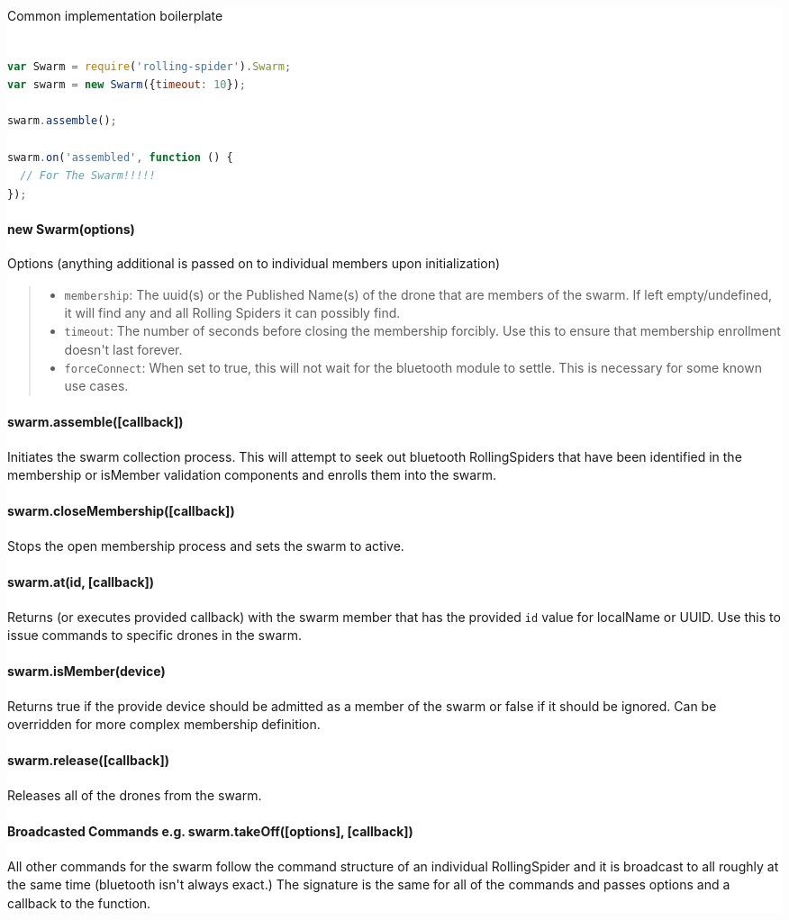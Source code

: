 Common implementation boilerplate

```javascript

var Swarm = require('rolling-spider').Swarm;
var swarm = new Swarm({timeout: 10});

swarm.assemble();

swarm.on('assembled', function () {
  // For The Swarm!!!!!
});


```


#### new Swarm(options)


Options (anything additional is passed on to individual members upon initialization)

> * `membership`: The uuid(s) or the Published Name(s) of the drone that are members of the swarm. If left empty/undefined, it will find any and all Rolling Spiders it can possibly find.
> * `timeout`: The number of seconds before closing the membership forcibly. Use this to ensure that membership enrollment doesn't last forever.
> * `forceConnect`: When set to true, this will not wait for the bluetooth module to settle. This is necessary for some known use cases.

#### swarm.assemble([callback])

Initiates the swarm collection process. This will attempt to seek out bluetooth RollingSpiders that have been identified in the membership or isMember validation components and enrolls them into the swarm.

#### swarm.closeMembership([callback])

Stops the open membership process and sets the swarm to active.

#### swarm.at(id, [callback])

Returns (or executes provided callback) with the swarm member that has the provided `id` value for localName or UUID. Use this to issue commands to specific drones in the swarm.

#### swarm.isMember(device)

Returns true if the provide device should be admitted as a member of the swarm or false if it should be ignored. Can be overridden for more complex membership definition.


#### swarm.release([callback])

Releases all of the drones from the swarm.


#### Broadcasted Commands e.g. swarm.takeOff([options], [callback])

All other commands for the swarm follow the command structure of an individual RollingSpider and it is broadcast to all roughly at the same time (bluetooth isn't always exact.) The signature is the same for all of the commands and passes options and a callback to the function. 
